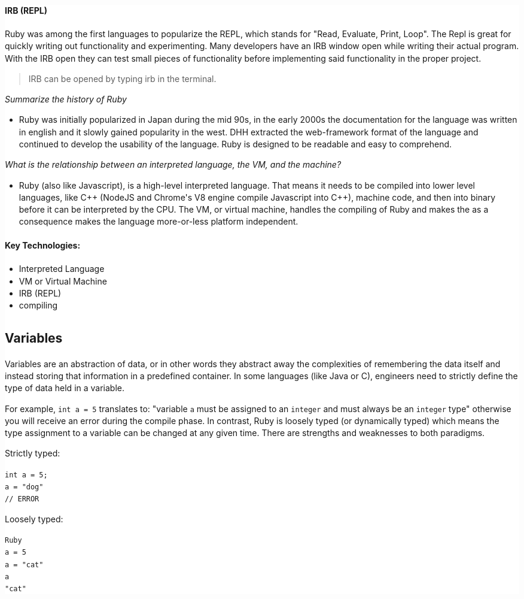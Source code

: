 #### IRB (REPL)

Ruby was among the first languages to popularize the REPL, which stands for "Read, Evaluate, Print, Loop". The Repl is great for quickly writing out functionality and experimenting. Many developers have an IRB window open while writing their actual program. With the IRB open they can test small pieces of functionality before implementing said functionality in the proper project.

> IRB can be opened by typing irb in the terminal.

_Summarize the history of Ruby_

- Ruby was initially popularized in Japan during the mid 90s, in the early 2000s the documentation for the language was written in english and it slowly gained popularity in the west. DHH extracted the web-framework format of the language and continued to develop the usability of the language. Ruby is designed to be readable and easy to comprehend.

_What is the relationship between an interpreted language, the VM, and the machine?_

- Ruby (also like Javascript), is a high-level interpreted language. That means it needs to be compiled into lower level languages, like C++ (NodeJS and Chrome's V8 engine compile Javascript into C++), machine code, and then into binary before it can be interpreted by the CPU. The VM, or virtual machine, handles the compiling of Ruby and makes the as a consequence makes the language more-or-less platform independent.

#### Key Technologies:

- Interpreted Language
- VM or Virtual Machine
- IRB (REPL)
- compiling

## Variables

Variables are an abstraction of data, or in other words they abstract away the complexities of remembering the data itself and instead storing that information in a predefined container. In some languages (like Java or C), engineers need to strictly define the type of data held in a variable.

For example, `int a = 5` translates to: "variable `a` must be assigned to an `integer` and must always be an `integer` type" otherwise you will receive an error during the compile phase. In contrast, Ruby is loosely typed (or dynamically typed) which means the type assignment to a variable can be changed at any given time. There are strengths and weaknesses to both paradigms.

Strictly typed:

```
int a = 5;
a = "dog"
// ERROR
```

Loosely typed:

```
Ruby
a = 5
a = "cat"
a
"cat"
```
